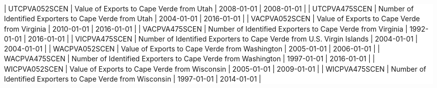 | UTCPVA052SCEN       | Value of Exports to Cape Verde from Utah                                                                           | 2008-01-01          | 2008-01-01        |
| UTCPVA475SCEN       | Number of Identified Exporters to Cape Verde from Utah                                                             | 2004-01-01          | 2016-01-01        |
| VACPVA052SCEN       | Value of Exports to Cape Verde from Virginia                                                                       | 2010-01-01          | 2016-01-01        |
| VACPVA475SCEN       | Number of Identified Exporters to Cape Verde from Virginia                                                         | 1992-01-01          | 2016-01-01        |
| VICPVA475SCEN       | Number of Identified Exporters to Cape Verde from U.S. Virgin Islands                                              | 2004-01-01          | 2004-01-01        |
| WACPVA052SCEN       | Value of Exports to Cape Verde from Washington                                                                     | 2005-01-01          | 2006-01-01        |
| WACPVA475SCEN       | Number of Identified Exporters to Cape Verde from Washington                                                       | 1997-01-01          | 2016-01-01        |
| WICPVA052SCEN       | Value of Exports to Cape Verde from Wisconsin                                                                      | 2005-01-01          | 2009-01-01        |
| WICPVA475SCEN       | Number of Identified Exporters to Cape Verde from Wisconsin                                                        | 1997-01-01          | 2014-01-01        |